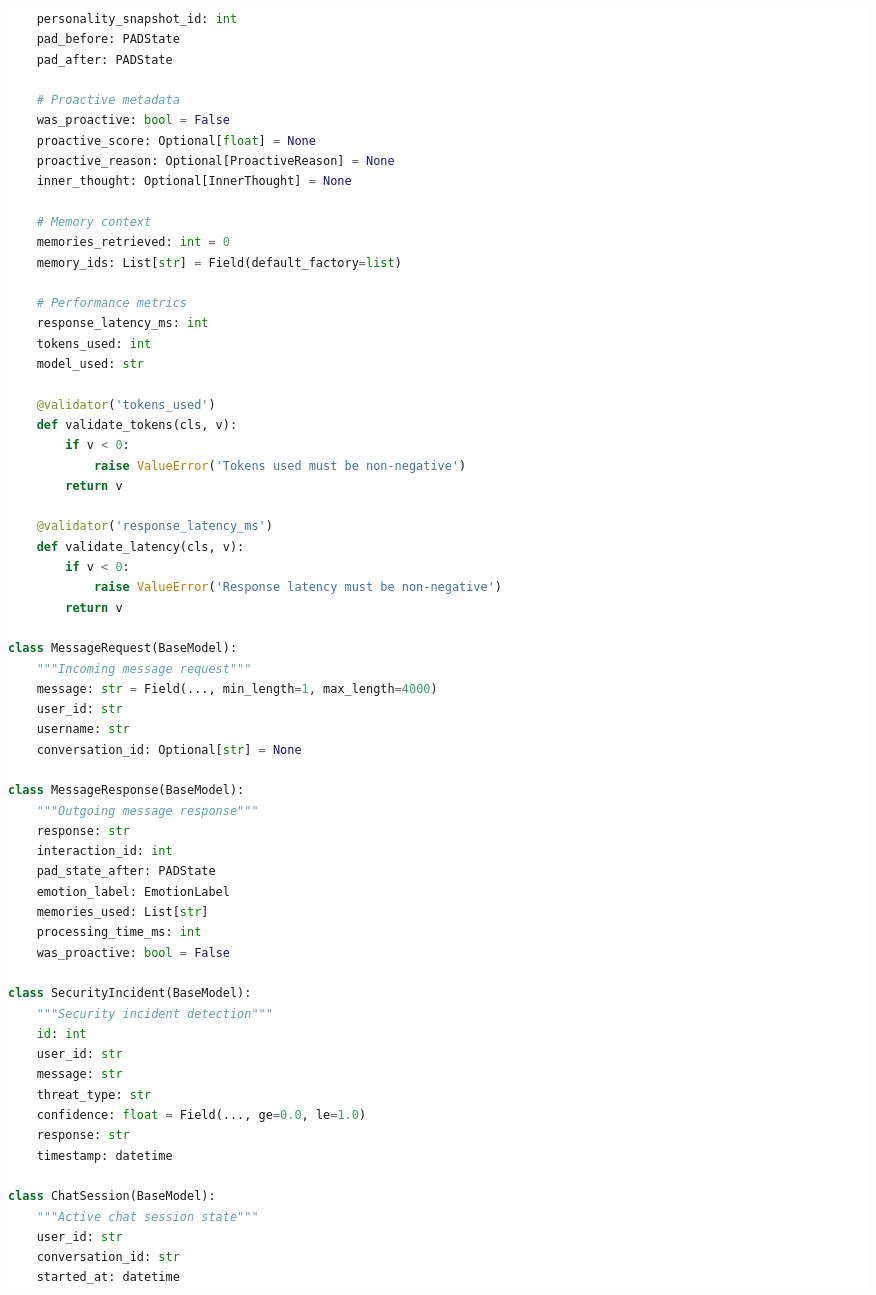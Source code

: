 ```python
    personality_snapshot_id: int
    pad_before: PADState
    pad_after: PADState
    
    # Proactive metadata
    was_proactive: bool = False
    proactive_score: Optional[float] = None
    proactive_reason: Optional[ProactiveReason] = None
    inner_thought: Optional[InnerThought] = None
    
    # Memory context
    memories_retrieved: int = 0
    memory_ids: List[str] = Field(default_factory=list)
    
    # Performance metrics
    response_latency_ms: int
    tokens_used: int
    model_used: str
    
    @validator('tokens_used')
    def validate_tokens(cls, v):
        if v < 0:
            raise ValueError('Tokens used must be non-negative')
        return v
    
    @validator('response_latency_ms')
    def validate_latency(cls, v):
        if v < 0:
            raise ValueError('Response latency must be non-negative')
        return v

class MessageRequest(BaseModel):
    """Incoming message request"""
    message: str = Field(..., min_length=1, max_length=4000)
    user_id: str
    username: str
    conversation_id: Optional[str] = None
    
class MessageResponse(BaseModel):
    """Outgoing message response"""
    response: str
    interaction_id: int
    pad_state_after: PADState
    emotion_label: EmotionLabel
    memories_used: List[str]
    processing_time_ms: int
    was_proactive: bool = False

class SecurityIncident(BaseModel):
    """Security incident detection"""
    id: int
    user_id: str
    message: str
    threat_type: str
    confidence: float = Field(..., ge=0.0, le=1.0)
    response: str
    timestamp: datetime
    
class ChatSession(BaseModel):
    """Active chat session state"""
    user_id: str
    conversation_id: str
    started_at: datetime
```